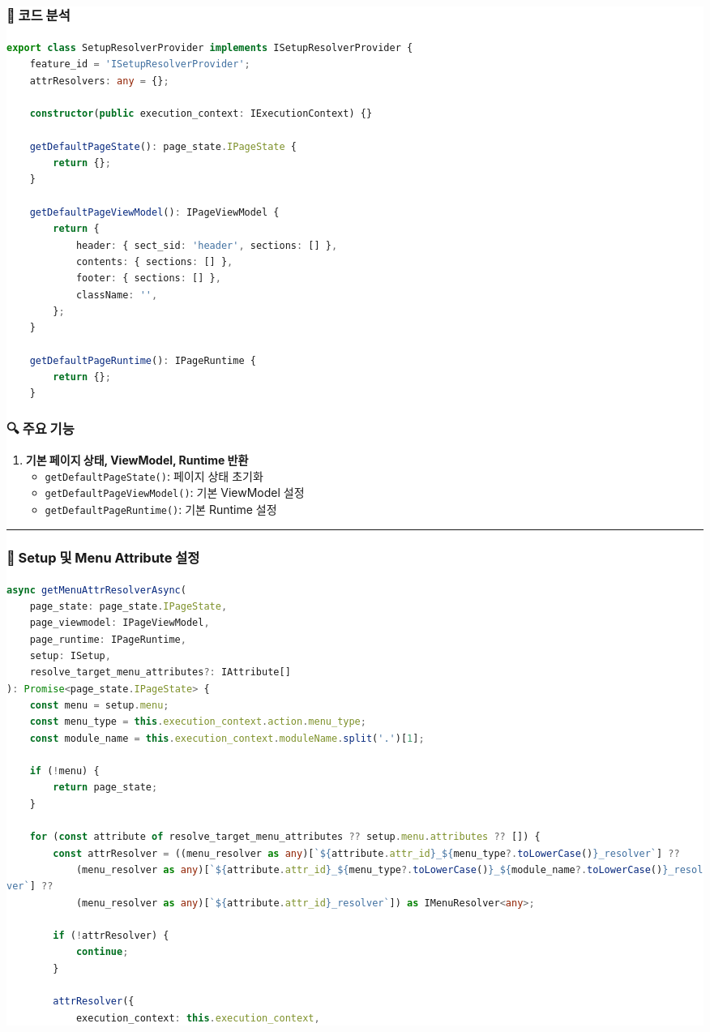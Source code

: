 ### **📌 코드 분석**
```ts
export class SetupResolverProvider implements ISetupResolverProvider {
	feature_id = 'ISetupResolverProvider';
	attrResolvers: any = {};

	constructor(public execution_context: IExecutionContext) {}

	getDefaultPageState(): page_state.IPageState {
		return {};
	}

	getDefaultPageViewModel(): IPageViewModel {
		return {
			header: { sect_sid: 'header', sections: [] },
			contents: { sections: [] },
			footer: { sections: [] },
			className: '',
		};
	}

	getDefaultPageRuntime(): IPageRuntime {
		return {};
	}
```
### **🔍 주요 기능**
1. **기본 페이지 상태, ViewModel, Runtime 반환**  
   - `getDefaultPageState()`: 페이지 상태 초기화  
   - `getDefaultPageViewModel()`: 기본 ViewModel 설정  
   - `getDefaultPageRuntime()`: 기본 Runtime 설정  

---

### **📌 Setup 및 Menu Attribute 설정**
```ts
async getMenuAttrResolverAsync(
	page_state: page_state.IPageState,
	page_viewmodel: IPageViewModel,
	page_runtime: IPageRuntime,
	setup: ISetup,
	resolve_target_menu_attributes?: IAttribute[]
): Promise<page_state.IPageState> {
	const menu = setup.menu;
	const menu_type = this.execution_context.action.menu_type;
	const module_name = this.execution_context.moduleName.split('.')[1];

	if (!menu) {
		return page_state;
	}

	for (const attribute of resolve_target_menu_attributes ?? setup.menu.attributes ?? []) {
		const attrResolver = ((menu_resolver as any)[`${attribute.attr_id}_${menu_type?.toLowerCase()}_resolver`] ??
			(menu_resolver as any)[`${attribute.attr_id}_${menu_type?.toLowerCase()}_${module_name?.toLowerCase()}_resolver`] ??
			(menu_resolver as any)[`${attribute.attr_id}_resolver`]) as IMenuResolver<any>;

		if (!attrResolver) {
			continue;
		}

		attrResolver({
			execution_context: this.execution_context,
```